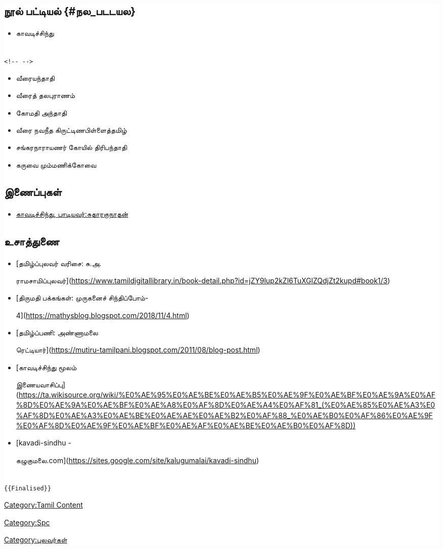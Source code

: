 

## நூல் பட்டியல் {#நல_படடயல}



-   காவடிச்சிந்து



```{=html}

<!-- -->

```

-   வீரையந்தாதி

-   வீரைத் தலபுராணம்

-   கோமதி அந்தாதி

-   வீரை நவநீத கிருட்டிணபிள்ளைத்தமிழ்

-   சங்கரநாராயணர் கோயில் திரிபந்தாதி

-   கருவை மும்மணிக்கோவை



## இணைப்புகள்



-   [காவடிச்சிந்து, பாடியவர்:சுதாரகுநாதன்](https://youtu.be/B3d-d9YxfD8)



## உசாத்துணை



-   [தமிழ்ப்புலவர் வரிசை: சு.அ.

    ராமசாமிப்புலவர்](https://www.tamildigitallibrary.in/book-detail.php?id=jZY9lup2kZl6TuXGlZQdjZt2kupd#book1/3)

-   [திருமதி பக்கங்கள்: முருகனைச் சிந்திப்போம்-

    4](https://mathysblog.blogspot.com/2018/11/4.html)

-   [தமிழ்ப்பணி: அண்ணாமலை

    ரெட்டியார்](https://mutiru-tamilpani.blogspot.com/2011/08/blog-post.html)

-   [காவடிச்சிந்து மூலம்

    இணையவாசிப்பு](https://ta.wikisource.org/wiki/%E0%AE%95%E0%AE%BE%E0%AE%B5%E0%AE%9F%E0%AE%BF%E0%AE%9A%E0%AF%8D%E0%AE%9A%E0%AE%BF%E0%AE%A8%E0%AF%8D%E0%AE%A4%E0%AF%81_(%E0%AE%85%E0%AE%A3%E0%AF%8D%E0%AE%A3%E0%AE%BE%E0%AE%AE%E0%AE%B2%E0%AF%88_%E0%AE%B0%E0%AF%86%E0%AE%9F%E0%AF%8D%E0%AE%9F%E0%AE%BF%E0%AE%AF%E0%AE%BE%E0%AE%B0%E0%AF%8D))

-   [kavadi-sindhu -

    கழுகுமலை.com](https://sites.google.com/site/kalugumalai/kavadi-sindhu)



```{=mediawiki}

{{Finalised}}

```

[Category:Tamil Content](Category:Tamil_Content "wikilink")

[Category:Spc](Category:Spc "wikilink")

[Category:புலவர்கள்](Category:புலவர்கள் "wikilink")

